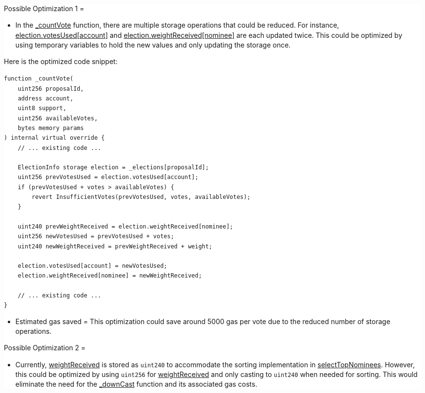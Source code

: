 Possible Optimization 1 = 
- In the [_countVote](https://github.com/arbitrumfoundation/governance/blob/c18de53820c505fc459f766c1b224810eaeaabc5/src/security-council-mgmt/governors/modules/SecurityCouncilMemberElectionGovernorCountingUpgradeable.sol#L95C3-L140C6)  function, there are multiple storage operations that could be reduced. For instance, [election.votesUsed[account]](https://github.com/arbitrumfoundation/governance/blob/c18de53820c505fc459f766c1b224810eaeaabc5/src/security-council-mgmt/governors/modules/SecurityCouncilMemberElectionGovernorCountingUpgradeable.sol#L121C7-L127C61) and [election.weightReceived[nominee]](https://github.com/arbitrumfoundation/governance/blob/c18de53820c505fc459f766c1b224810eaeaabc5/src/security-council-mgmt/governors/modules/SecurityCouncilMemberElectionGovernorCountingUpgradeable.sol#L126C6-L129C1) are each updated twice. This could be optimized by using temporary variables to hold the new values and only updating the storage once.

Here is the optimized code snippet: 




```solidity
function _countVote(
    uint256 proposalId,
    address account,
    uint8 support,
    uint256 availableVotes,
    bytes memory params
) internal virtual override {
    // ... existing code ...

    ElectionInfo storage election = _elections[proposalId];
    uint256 prevVotesUsed = election.votesUsed[account];
    if (prevVotesUsed + votes > availableVotes) {
        revert InsufficientVotes(prevVotesUsed, votes, availableVotes);
    }

    uint240 prevWeightReceived = election.weightReceived[nominee];
    uint256 newVotesUsed = prevVotesUsed + votes;
    uint240 newWeightReceived = prevWeightReceived + weight;

    election.votesUsed[account] = newVotesUsed;
    election.weightReceived[nominee] = newWeightReceived;

    // ... existing code ...
}
```




- Estimated gas saved = This optimization could save around 5000 gas per vote due to the reduced number of storage operations.

Possible Optimization 2 = 
- Currently, [weightReceived](https://github.com/arbitrumfoundation/governance/blob/c18de53820c505fc459f766c1b224810eaeaabc5/src/security-council-mgmt/governors/modules/SecurityCouncilMemberElectionGovernorCountingUpgradeable.sol#L24C5-L24C52) is stored as ``uint240`` to accommodate the sorting implementation in [selectTopNominees](https://github.com/arbitrumfoundation/governance/blob/c18de53820c505fc459f766c1b224810eaeaabc5/src/security-council-mgmt/governors/modules/SecurityCouncilMemberElectionGovernorCountingUpgradeable.sol#L191C1-L221C1). However, this could be optimized by using ``uint256`` for [weightReceived](https://github.com/arbitrumfoundation/governance/blob/c18de53820c505fc459f766c1b224810eaeaabc5/src/security-council-mgmt/governors/modules/SecurityCouncilMemberElectionGovernorCountingUpgradeable.sol#L24C5-L24C52) and only casting to ``uint240`` when needed for sorting. This would eliminate the need for the [_downCast](https://github.com/arbitrumfoundation/governance/blob/c18de53820c505fc459f766c1b224810eaeaabc5/src/security-council-mgmt/governors/modules/SecurityCouncilMemberElectionGovernorCountingUpgradeable.sol#L259C1-L264C6) function and its associated gas costs.
